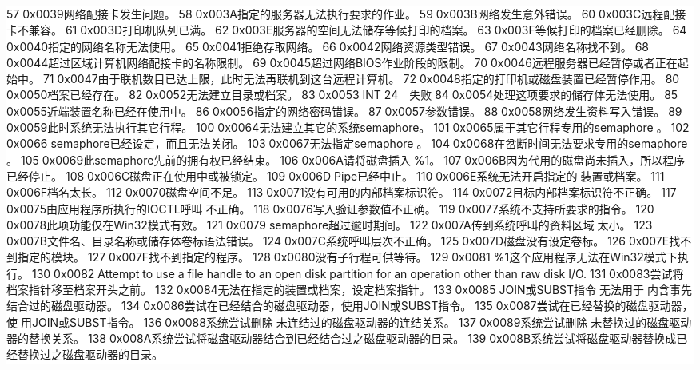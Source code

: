 57 0x0039网络配接卡发生问题。
58 0x003A指定的服务器无法执行要求的作业。
59 0x003B网络发生意外错误。
60 0x003C远程配接卡不兼容。
61 0x003D打印机队列已满。
62 0x003E服务器的空间无法储存等候打印的档案。
63 0x003F等候打印的档案已经删除。
64 0x0040指定的网络名称无法使用。
65 0x0041拒绝存取网络。
66 0x0042网络资源类型错误。
67 0x0043网络名称找不到。
68 0x0044超过区域计算机网络配接卡的名称限制。
69 0x0045超过网络BIOS作业阶段的限制。
70 0x0046远程服务器已经暂停或者正在起始中。
71 0x0047由于联机数目已达上限，此时无法再联机到这台远程计算机。
72 0x0048指定的打印机或磁盘装置已经暂停作用。
80 0x0050档案已经存在。
82 0x0052无法建立目录或档案。
83 0x0053 INT 24　失败
84 0x0054处理这项要求的储存体无法使用。
85 0x0055近端装置名称已经在使用中。
86 0x0056指定的网络密码错误。
87 0x0057参数错误。
88 0x0058网络发生资料写入错误。
89 0x0059此时系统无法执行其它行程。
100 0x0064无法建立其它的系统semaphore。
101 0x0065属于其它行程专用的semaphore 。
102 0x0066 semaphore已经设定，而且无法关闭。
103 0x0067无法指定semaphore 。
104 0x0068在岔断时间无法要求专用的semaphore 。
105 0x0069此semaphore先前的拥有权已经结束。
106 0x006A请将磁盘插入 %1。
107 0x006B因为代用的磁盘尚未插入，所以程序已经停止。
108 0x006C磁盘正在使用中或被锁定。
109 0x006D Pipe已经中止。
110 0x006E系统无法开启指定的 装置或档案。
111 0x006F档名太长。
112 0x0070磁盘空间不足。
113 0x0071没有可用的内部档案标识符。
114 0x0072目标内部档案标识符不正确。
117 0x0075由应用程序所执行的IOCTL呼叫 不正确。
118 0x0076写入验证参数值不正确。
119 0x0077系统不支持所要求的指令。
120 0x0078此项功能仅在Win32模式有效。
121 0x0079 semaphore超过逾时期间。
122 0x007A传到系统呼叫的资料区域 太小。
123 0x007B文件名、目录名称或储存体卷标语法错误。
124 0x007C系统呼叫层次不正确。
125 0x007D磁盘没有设定卷标。
126 0x007E找不到指定的模块。
127 0x007F找不到指定的程序。
128 0x0080没有子行程可供等待。
129 0x0081 %1这个应用程序无法在Win32模式下执行。
130 0x0082 Attempt to use a file handle to an open disk partition for an operation other than raw disk I/O.
131 0x0083尝试将档案指针移至档案开头之前。
132 0x0084无法在指定的装置或档案，设定档案指针。
133 0x0085 JOIN或SUBST指令 无法用于 内含事先结合过的磁盘驱动器。
134 0x0086尝试在已经结合的磁盘驱动器，使用JOIN或SUBST指令。
135 0x0087尝试在已经替换的磁盘驱动器，使 用JOIN或SUBST指令。
136 0x0088系统尝试删除 未连结过的磁盘驱动器的连结关系。
137 0x0089系统尝试删除 未替换过的磁盘驱动器的替换关系。
138 0x008A系统尝试将磁盘驱动器结合到已经结合过之磁盘驱动器的目录。
139 0x008B系统尝试将磁盘驱动器替换成已经替换过之磁盘驱动器的目录。